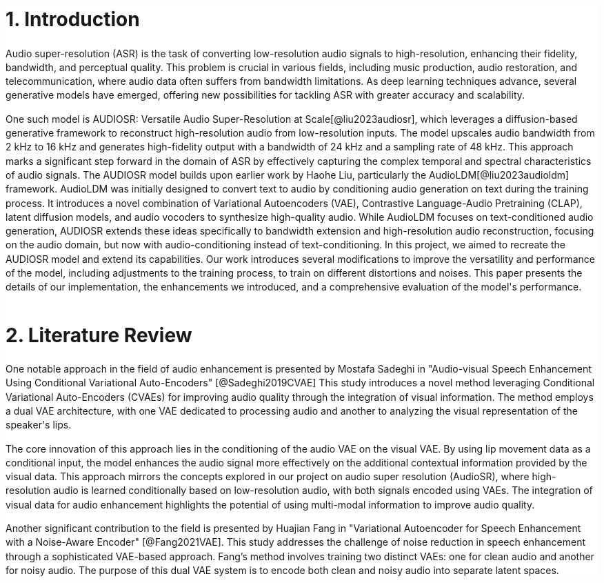 ```yaml
```


# 1. Introduction

Audio super-resolution (ASR) is the task of converting low-resolution audio signals to high-resolution, enhancing their fidelity, bandwidth, and perceptual quality. This problem is crucial in various fields, including music production, audio restoration, and telecommunication, where audio data often suffers from bandwidth limitations. As deep learning techniques advance, several generative models have emerged, offering new possibilities for tackling ASR with greater accuracy and scalability.  

One such model is AUDIOSR: Versatile Audio Super-Resolution at Scale[@liu2023audiosr], which leverages a diffusion-based generative framework to reconstruct high-resolution audio from low-resolution inputs.
The model upscales audio bandwidth from 2 kHz to 16 kHz and generates high-fidelity output with a bandwidth of 24 kHz and a sampling rate of 48 kHz. This approach marks a significant step forward in the domain of ASR by effectively capturing the complex temporal and spectral characteristics of audio signals.
The AUDIOSR model builds upon earlier work by Haohe Liu, particularly the AudioLDM[@liu2023audioldm] framework. AudioLDM was initially designed to convert text to audio by conditioning audio generation on text during the training process. It introduces a novel combination of Variational Autoencoders (VAE), Contrastive Language-Audio Pretraining (CLAP), latent diffusion models, and audio vocoders to synthesize high-quality audio. While AudioLDM focuses on text-conditioned audio generation, AUDIOSR extends these ideas specifically to bandwidth extension and high-resolution audio reconstruction, focusing on the audio domain, but now with audio-conditioning instead of text-conditioning.
In this project, we aimed to recreate the AUDIOSR model and extend its capabilities. Our work introduces several modifications to improve the versatility and performance of the model, including adjustments to the training process, to train on different distortions and noises. This paper presents the details of our implementation, the enhancements we introduced, and a comprehensive evaluation of the model's performance.


# 2. Literature Review
One notable approach in the field of audio enhancement is presented by Mostafa Sadeghi in "Audio-visual Speech Enhancement Using Conditional Variational Auto-Encoders" [@Sadeghi2019CVAE] This study introduces a novel method leveraging Conditional Variational Auto-Encoders (CVAEs) for improving audio quality through the integration of visual information. The method employs a dual VAE architecture, with one VAE dedicated to processing audio and another to analyzing the visual representation of the speaker's lips.

The core innovation of this approach lies in the conditioning of the audio VAE on the visual VAE. By using lip movement data as a conditional input, the model enhances the audio signal more effectively on the additional contextual information provided by the visual data. This approach mirrors the concepts explored in our project on audio super resolution (AudioSR), where high-resolution audio is learned conditionally based on low-resolution audio, with both signals encoded using VAEs. The integration of visual data for audio enhancement highlights the potential of using multi-modal information to improve audio quality.

Another significant contribution to the field is presented by Huajian Fang in "Variational Autoencoder for Speech Enhancement with a Noise-Aware Encoder" [@Fang2021VAE]. This study addresses the challenge of noise reduction in speech enhancement through a sophisticated VAE-based approach. Fang’s method involves training two distinct VAEs: one for clean audio and another for noisy audio. The purpose of this dual VAE system is to encode both clean and noisy audio into separate latent spaces.
